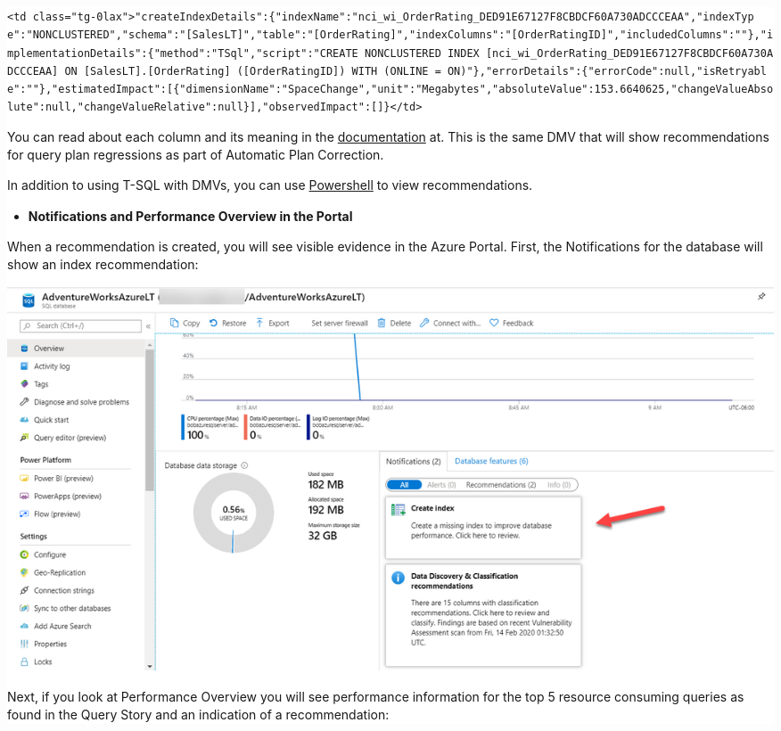    <td class="tg-0lax">"createIndexDetails":{"indexName":"nci_wi_OrderRating_DED91E67127F8CBDCF60A730ADCCCEAA","indexType":"NONCLUSTERED","schema":"[SalesLT]","table":"[OrderRating]","indexColumns":"[OrderRatingID]","includedColumns":""},"implementationDetails":{"method":"TSql","script":"CREATE NONCLUSTERED INDEX [nci_wi_OrderRating_DED91E67127F8CBDCF60A730ADCCCEAA] ON [SalesLT].[OrderRating] ([OrderRatingID]) WITH (ONLINE = ON)"},"errorDetails":{"errorCode":null,"isRetryable":""},"estimatedImpact":[{"dimensionName":"SpaceChange","unit":"Megabytes","absoluteValue":153.6640625,"changeValueAbsolute":null,"changeValueRelative":null}],"observedImpact":[]}</td>
  </tr>
</table>

You can read about each column and its meaning in the [documentation](https://docs.microsoft.com/en-us/sql/relational-databases/system-dynamic-management-views/sys-dm-db-tuning-recommendations-transact-sql?view=sql-server-ver15) at. This is the same DMV that will show recommendations for query plan regressions as part of Automatic Plan Correction.

In addition to using T-SQL with DMVs, you can use [Powershell](https://docs.microsoft.com/en-us/powershell/module/az.sql/get-azsqldatabaserecommendedaction?view=azps-3.4.0.) to view recommendations.

- **Notifications and Performance Overview in the Portal**

When a recommendation is created, you will see visible evidence in the Azure Portal. First, the Notifications for the database will show an index recommendation:

<img src="../graphics/Index_Recommendation_Notification.png" alt="Index_Recommendation_Notification"/>

Next, if you look at Performance Overview you will see performance information for the top 5 resource consuming queries as found in the Query Story and an indication of a recommendation:
